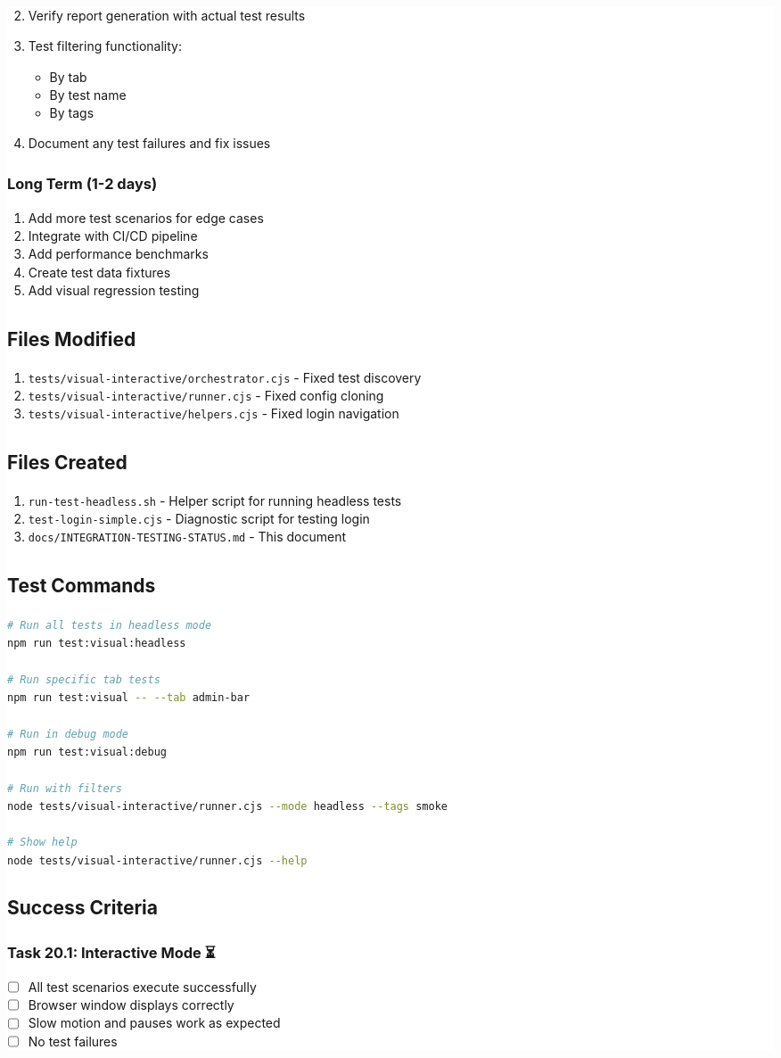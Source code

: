 2. Verify report generation with actual test results

3. Test filtering functionality:
   - By tab
   - By test name
   - By tags

4. Document any test failures and fix issues

### Long Term (1-2 days)
1. Add more test scenarios for edge cases
2. Integrate with CI/CD pipeline
3. Add performance benchmarks
4. Create test data fixtures
5. Add visual regression testing

## Files Modified

1. `tests/visual-interactive/orchestrator.cjs` - Fixed test discovery
2. `tests/visual-interactive/runner.cjs` - Fixed config cloning
3. `tests/visual-interactive/helpers.cjs` - Fixed login navigation

## Files Created

1. `run-test-headless.sh` - Helper script for running headless tests
2. `test-login-simple.cjs` - Diagnostic script for testing login
3. `docs/INTEGRATION-TESTING-STATUS.md` - This document

## Test Commands

```bash
# Run all tests in headless mode
npm run test:visual:headless

# Run specific tab tests
npm run test:visual -- --tab admin-bar

# Run in debug mode
npm run test:visual:debug

# Run with filters
node tests/visual-interactive/runner.cjs --mode headless --tags smoke

# Show help
node tests/visual-interactive/runner.cjs --help
```

## Success Criteria

### Task 20.1: Interactive Mode ⏳
- [ ] All test scenarios execute successfully
- [ ] Browser window displays correctly
- [ ] Slow motion and pauses work as expected
- [ ] No test failures
